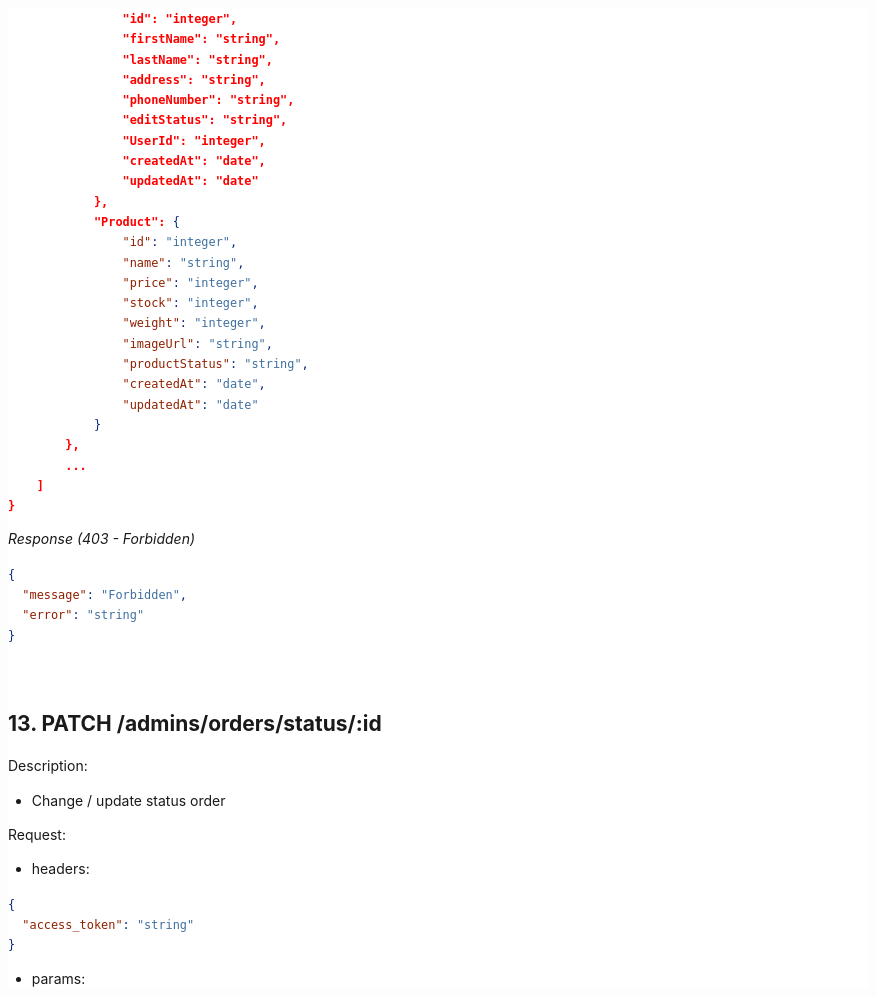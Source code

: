 ```json
                "id": "integer",
                "firstName": "string",
                "lastName": "string",
                "address": "string",
                "phoneNumber": "string",
                "editStatus": "string",
                "UserId": "integer",
                "createdAt": "date",
                "updatedAt": "date"
            },
            "Product": {
                "id": "integer",
                "name": "string",
                "price": "integer",
                "stock": "integer",
                "weight": "integer",
                "imageUrl": "string",
                "productStatus": "string",
                "createdAt": "date",
                "updatedAt": "date"
            }
        },
        ...
    ]
}
```

_Response (403 - Forbidden)_

```json
{
  "message": "Forbidden",
  "error": "string"
}
```

&nbsp;

## 13. PATCH /admins/orders/status/:id

Description:

- Change / update status order

Request:

- headers:

```json
{
  "access_token": "string"
}
```

- params:
